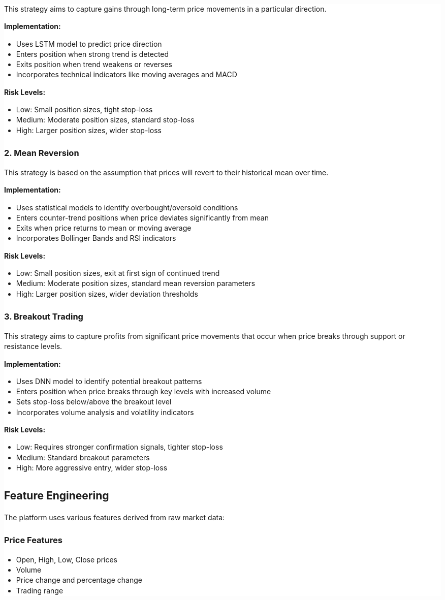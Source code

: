 This strategy aims to capture gains through long-term price movements in a particular direction.

**Implementation:**
- Uses LSTM model to predict price direction
- Enters position when strong trend is detected
- Exits position when trend weakens or reverses
- Incorporates technical indicators like moving averages and MACD

**Risk Levels:**
- Low: Small position sizes, tight stop-loss
- Medium: Moderate position sizes, standard stop-loss
- High: Larger position sizes, wider stop-loss

### 2. Mean Reversion

This strategy is based on the assumption that prices will revert to their historical mean over time.

**Implementation:**
- Uses statistical models to identify overbought/oversold conditions
- Enters counter-trend positions when price deviates significantly from mean
- Exits when price returns to mean or moving average
- Incorporates Bollinger Bands and RSI indicators

**Risk Levels:**
- Low: Small position sizes, exit at first sign of continued trend
- Medium: Moderate position sizes, standard mean reversion parameters
- High: Larger position sizes, wider deviation thresholds

### 3. Breakout Trading

This strategy aims to capture profits from significant price movements that occur when price breaks through support or resistance levels.

**Implementation:**
- Uses DNN model to identify potential breakout patterns
- Enters position when price breaks through key levels with increased volume
- Sets stop-loss below/above the breakout level
- Incorporates volume analysis and volatility indicators

**Risk Levels:**
- Low: Requires stronger confirmation signals, tighter stop-loss
- Medium: Standard breakout parameters
- High: More aggressive entry, wider stop-loss

## Feature Engineering

The platform uses various features derived from raw market data:

### Price Features
- Open, High, Low, Close prices
- Volume
- Price change and percentage change
- Trading range
